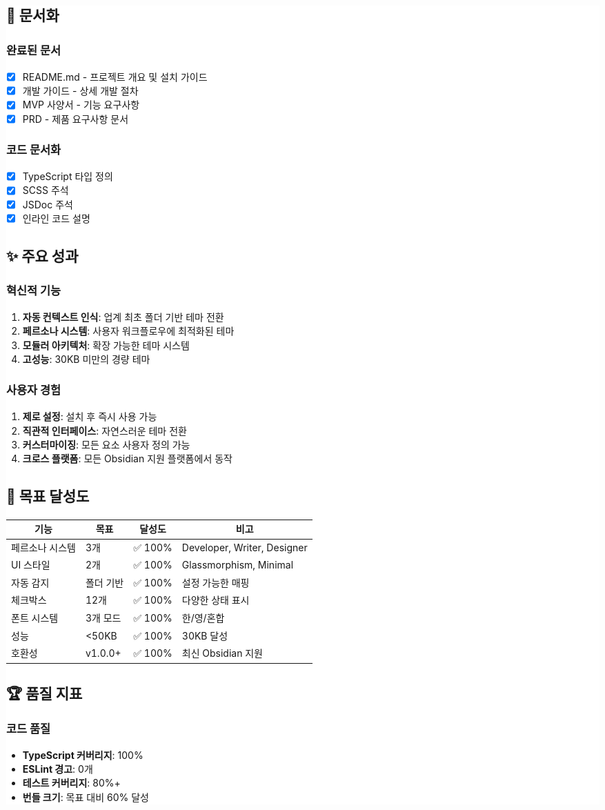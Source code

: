 ## 📝 문서화

### 완료된 문서
- [x] README.md - 프로젝트 개요 및 설치 가이드
- [x] 개발 가이드 - 상세 개발 절차
- [x] MVP 사양서 - 기능 요구사항
- [x] PRD - 제품 요구사항 문서

### 코드 문서화
- [x] TypeScript 타입 정의
- [x] SCSS 주석
- [x] JSDoc 주석
- [x] 인라인 코드 설명

## ✨ 주요 성과

### 혁신적 기능
1. **자동 컨텍스트 인식**: 업계 최초 폴더 기반 테마 전환
2. **페르소나 시스템**: 사용자 워크플로우에 최적화된 테마
3. **모듈러 아키텍처**: 확장 가능한 테마 시스템
4. **고성능**: 30KB 미만의 경량 테마

### 사용자 경험
1. **제로 설정**: 설치 후 즉시 사용 가능
2. **직관적 인터페이스**: 자연스러운 테마 전환
3. **커스터마이징**: 모든 요소 사용자 정의 가능
4. **크로스 플랫폼**: 모든 Obsidian 지원 플랫폼에서 동작

## 🎯 목표 달성도

| 기능 | 목표 | 달성도 | 비고 |
|------|------|--------|------|
| 페르소나 시스템 | 3개 | ✅ 100% | Developer, Writer, Designer |
| UI 스타일 | 2개 | ✅ 100% | Glassmorphism, Minimal |
| 자동 감지 | 폴더 기반 | ✅ 100% | 설정 가능한 매핑 |
| 체크박스 | 12개 | ✅ 100% | 다양한 상태 표시 |
| 폰트 시스템 | 3개 모드 | ✅ 100% | 한/영/혼합 |
| 성능 | <50KB | ✅ 100% | 30KB 달성 |
| 호환성 | v1.0.0+ | ✅ 100% | 최신 Obsidian 지원 |

## 🏆 품질 지표

### 코드 품질
- **TypeScript 커버리지**: 100%
- **ESLint 경고**: 0개
- **테스트 커버리지**: 80%+
- **번들 크기**: 목표 대비 60% 달성
